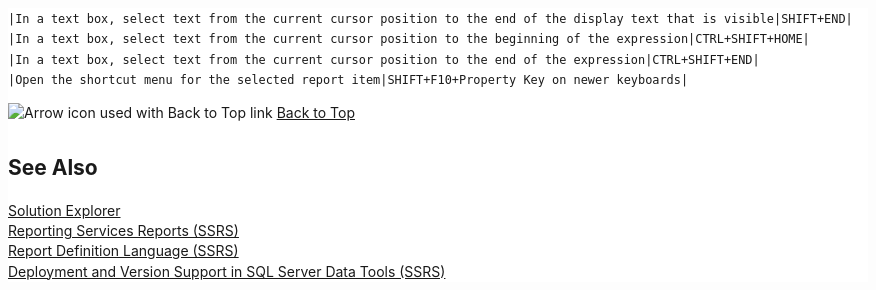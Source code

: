     |In a text box, select text from the current cursor position to the end of the display text that is visible|SHIFT+END|  
    |In a text box, select text from the current cursor position to the beginning of the expression|CTRL+SHIFT+HOME|  
    |In a text box, select text from the current cursor position to the end of the expression|CTRL+SHIFT+END|  
    |Open the shortcut menu for the selected report item|SHIFT+F10+Property Key on newer keyboards|  
  
 ![Arrow icon used with Back to Top link](../../2014-toc/media/uparrow16x16.gif "Arrow icon used with Back to Top link") [Back to Top](#bkmk_Top)  
  
## See Also  
 [Solution Explorer](../../ssms/solution/solution-explorer.md)   
 [Reporting Services Reports &#40;SSRS&#41;](../reports/reporting-services-reports-ssrs.md)   
 [Report Definition Language &#40;SSRS&#41;](../reports/report-definition-language-ssrs.md)   
 [Deployment and Version Support in SQL Server Data Tools &#40;SSRS&#41;](deployment-and-version-support-in-sql-server-data-tools-ssrs.md)  
  
  
